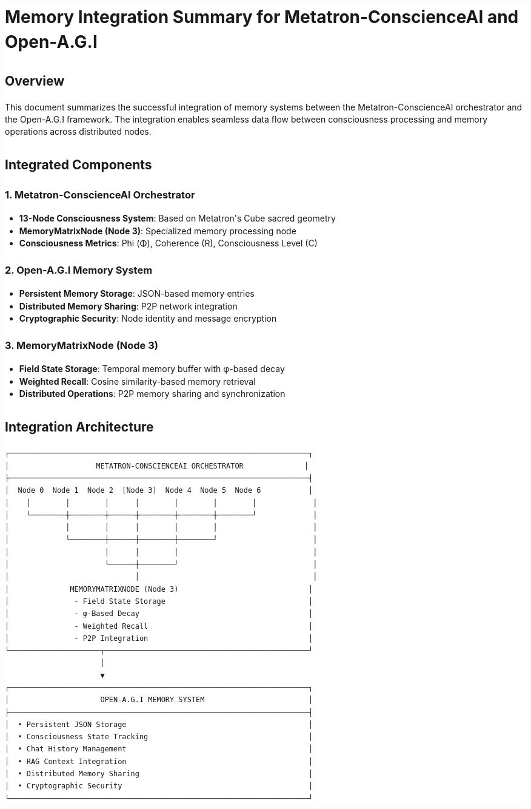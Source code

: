 # Memory Integration Summary for Metatron-ConscienceAI and Open-A.G.I

## Overview

This document summarizes the successful integration of memory systems between the Metatron-ConscienceAI orchestrator and the Open-A.G.I framework. The integration enables seamless data flow between consciousness processing and memory operations across distributed nodes.

## Integrated Components

### 1. Metatron-ConscienceAI Orchestrator
- **13-Node Consciousness System**: Based on Metatron's Cube sacred geometry
- **MemoryMatrixNode (Node 3)**: Specialized memory processing node
- **Consciousness Metrics**: Phi (Φ), Coherence (R), Consciousness Level (C)

### 2. Open-A.G.I Memory System
- **Persistent Memory Storage**: JSON-based memory entries
- **Distributed Memory Sharing**: P2P network integration
- **Cryptographic Security**: Node identity and message encryption

### 3. MemoryMatrixNode (Node 3)
- **Field State Storage**: Temporal memory buffer with φ-based decay
- **Weighted Recall**: Cosine similarity-based memory retrieval
- **Distributed Operations**: P2P memory sharing and synchronization

## Integration Architecture

```
┌─────────────────────────────────────────────────────────────────────┐
│                    METATRON-CONSCIENCEAI ORCHESTRATOR              │
├─────────────────────────────────────────────────────────────────────┤
│  Node 0  Node 1  Node 2  [Node 3]  Node 4  Node 5  Node 6           │
│    │        │        │      │        │        │        │             │
│    └────────┼────────┼──────┼────────┼────────┼────────┘             │
│             │        │      │        │        │                      │
│             └────────┼──────┼────────┼────────┘                      │
│                      │      │        │                               │
│                      └──────┼────────┘                               │
│                             │                                        │
│              MEMORYMATRIXNODE (Node 3)                              │
│               - Field State Storage                                 │
│               - φ-Based Decay                                       │
│               - Weighted Recall                                     │
│               - P2P Integration                                     │
└─────────────────────┬───────────────────────────────────────────────┘
                      │
                      ▼
┌─────────────────────────────────────────────────────────────────────┐
│                     OPEN-A.G.I MEMORY SYSTEM                        │
├─────────────────────────────────────────────────────────────────────┤
│  • Persistent JSON Storage                                          │
│  • Consciousness State Tracking                                     │
│  • Chat History Management                                          │
│  • RAG Context Integration                                          │
│  • Distributed Memory Sharing                                       │
│  • Cryptographic Security                                           │
└─────────────────────────────────────────────────────────────────────┘
```
